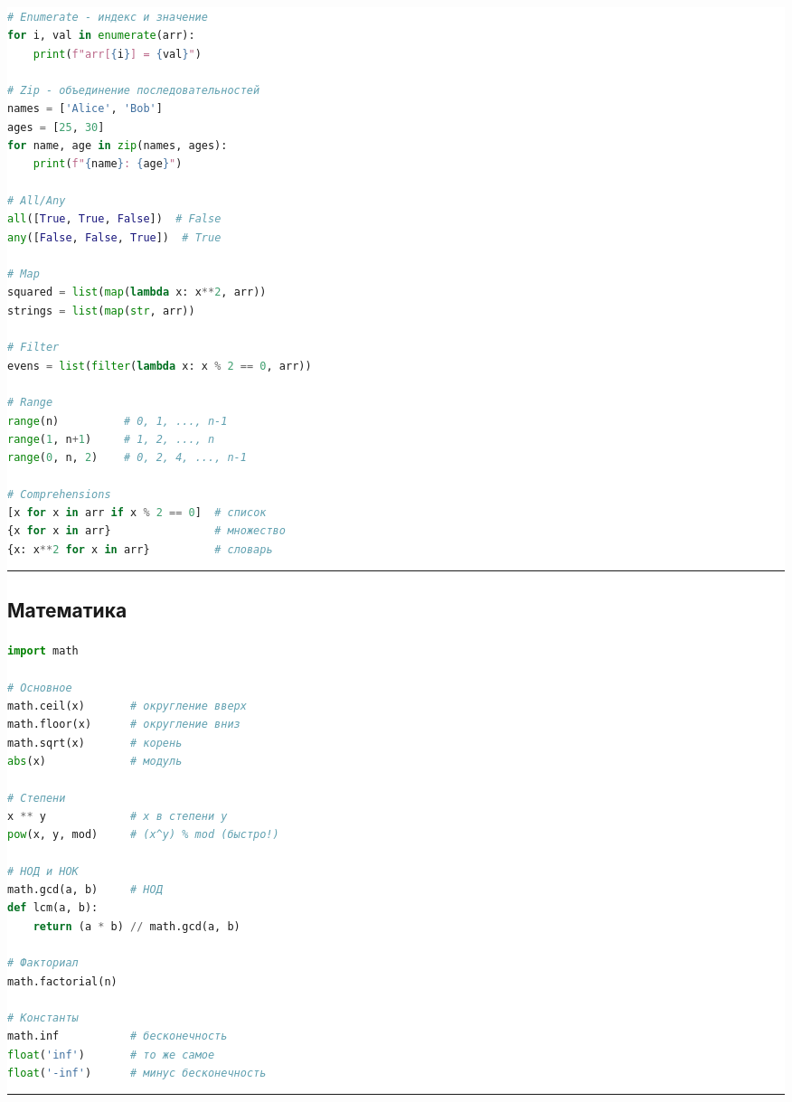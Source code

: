 ```python
# Enumerate - индекс и значение
for i, val in enumerate(arr):
    print(f"arr[{i}] = {val}")

# Zip - объединение последовательностей
names = ['Alice', 'Bob']
ages = [25, 30]
for name, age in zip(names, ages):
    print(f"{name}: {age}")

# All/Any
all([True, True, False])  # False
any([False, False, True])  # True

# Map
squared = list(map(lambda x: x**2, arr))
strings = list(map(str, arr))

# Filter
evens = list(filter(lambda x: x % 2 == 0, arr))

# Range
range(n)          # 0, 1, ..., n-1
range(1, n+1)     # 1, 2, ..., n
range(0, n, 2)    # 0, 2, 4, ..., n-1

# Comprehensions
[x for x in arr if x % 2 == 0]  # список
{x for x in arr}                # множество
{x: x**2 for x in arr}          # словарь
```

---

## Математика

```python
import math

# Основное
math.ceil(x)       # округление вверх
math.floor(x)      # округление вниз
math.sqrt(x)       # корень
abs(x)             # модуль

# Степени
x ** y             # x в степени y
pow(x, y, mod)     # (x^y) % mod (быстро!)

# НОД и НОК
math.gcd(a, b)     # НОД
def lcm(a, b):
    return (a * b) // math.gcd(a, b)

# Факториал
math.factorial(n)

# Константы
math.inf           # бесконечность
float('inf')       # то же самое
float('-inf')      # минус бесконечность
```

---
